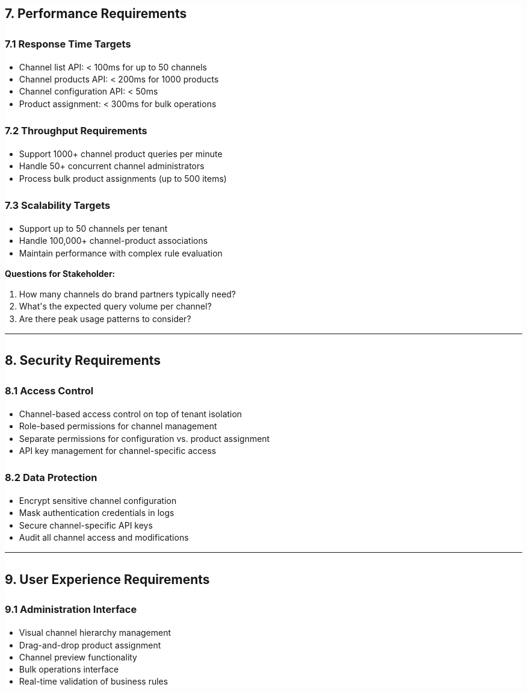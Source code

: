
## 7. Performance Requirements

### 7.1 Response Time Targets
- Channel list API: < 100ms for up to 50 channels
- Channel products API: < 200ms for 1000 products
- Channel configuration API: < 50ms
- Product assignment: < 300ms for bulk operations

### 7.2 Throughput Requirements
- Support 1000+ channel product queries per minute
- Handle 50+ concurrent channel administrators
- Process bulk product assignments (up to 500 items)

### 7.3 Scalability Targets
- Support up to 50 channels per tenant
- Handle 100,000+ channel-product associations
- Maintain performance with complex rule evaluation

**Questions for Stakeholder:**
1. How many channels do brand partners typically need?
2. What's the expected query volume per channel?
3. Are there peak usage patterns to consider?

---

## 8. Security Requirements

### 8.1 Access Control
- Channel-based access control on top of tenant isolation
- Role-based permissions for channel management
- Separate permissions for configuration vs. product assignment
- API key management for channel-specific access

### 8.2 Data Protection
- Encrypt sensitive channel configuration
- Mask authentication credentials in logs
- Secure channel-specific API keys
- Audit all channel access and modifications

---

## 9. User Experience Requirements

### 9.1 Administration Interface
- Visual channel hierarchy management
- Drag-and-drop product assignment
- Channel preview functionality
- Bulk operations interface
- Real-time validation of business rules
